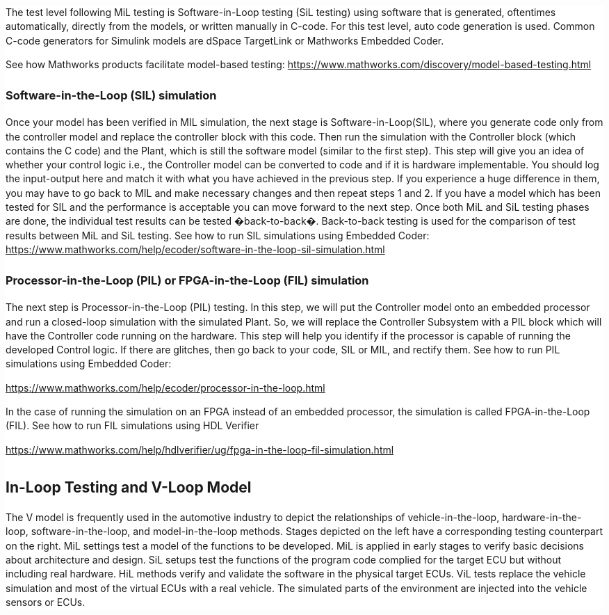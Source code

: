 The test level following MiL testing is Software-in-Loop testing (SiL testing) using software that is generated, oftentimes automatically, directly from the models, or written manually in C-code. For this test level, auto code generation is used. Common C-code generators for Simulink models are dSpace TargetLink or Mathworks Embedded Coder. 

See how Mathworks products facilitate model-based testing: https://www.mathworks.com/discovery/model-based-testing.html

### Software-in-the-Loop (SIL) simulation

Once your model has been verified in MIL simulation, the next stage is Software-in-Loop(SIL), where you generate code only from the controller model and replace the controller block with this code. Then run the simulation with the Controller block (which contains the C code) and the Plant, which is still the software model (similar to the first step). This step will give you an idea of whether your control logic i.e., the Controller model can be converted to code and if it is hardware implementable. You should log the input-output here and match it with what you have achieved in the previous step. If you experience a huge difference in them, you may have to go back to MIL and make necessary changes and then repeat steps 1 and 2. If you have a model which has been tested for SIL and the performance is acceptable you can move forward to the next step. Once both MiL and SiL testing phases are done, the individual test results can be tested �back-to-back�. Back-to-back testing is used for the comparison of test results between MiL and SiL testing.
See how to run SIL simulations using Embedded Coder: <https://www.mathworks.com/help/ecoder/software-in-the-loop-sil-simulation.html>

### Processor-in-the-Loop (PIL) or FPGA-in-the-Loop (FIL) simulation

The next step is Processor-in-the-Loop (PIL) testing. In this step, we will put the Controller model onto an embedded processor and run a closed-loop simulation with the simulated Plant. So, we will replace the Controller Subsystem with a PIL block which will have the Controller code running on the hardware. This step will help you identify if the processor is capable of running the developed Control logic. If there are glitches, then go back to your code, SIL or MIL, and rectify them.
See how to run PIL simulations using Embedded Coder: 

https://www.mathworks.com/help/ecoder/processor-in-the-loop.html

In the case of running the simulation on an FPGA instead of an embedded processor, the simulation is called FPGA-in-the-Loop (FIL). See how to run FIL simulations using HDL Verifier

https://www.mathworks.com/help/hdlverifier/ug/fpga-in-the-loop-fil-simulation.html



## In-Loop Testing and V-Loop Model


The V model is frequently used in the automotive industry to depict the relationships of vehicle-in-the-loop, hardware-in-the-loop, software-in-the-loop, and model-in-the-loop methods. Stages depicted on the left have a corresponding testing counterpart on the right. MiL settings test a model of the functions to be developed. MiL is applied in early stages to verify basic decisions about architecture and design. SiL setups test the functions of the program code complied for the target ECU but without including real hardware. HiL methods verify and validate the software in the physical target ECUs. ViL tests replace the vehicle simulation and most of the virtual ECUs with a real vehicle. The simulated parts of the environment are injected into the vehicle sensors or ECUs.
